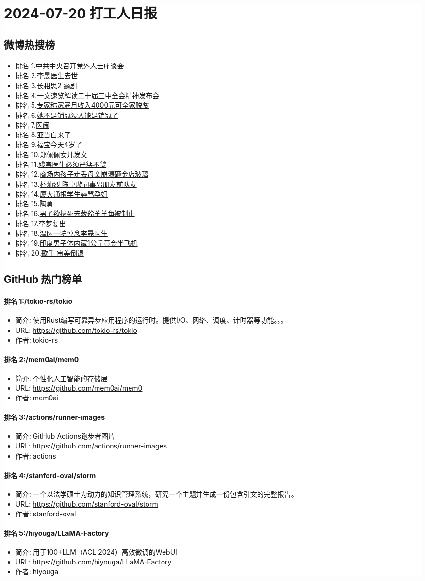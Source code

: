 # 2024-07-20 打工人日报


## 微博热搜榜

- 排名 1.[中共中央召开党外人士座谈会](https://s.weibo.com/weibo?q=中共中央召开党外人士座谈会)
- 排名 2.[李晟医生去世](https://s.weibo.com/weibo?q=李晟医生去世)
- 排名 3.[长相思2 癫剧](https://s.weibo.com/weibo?q=长相思2癫剧)
- 排名 4.[一文速览解读二十届三中全会精神发布会](https://s.weibo.com/weibo?q=一文速览解读二十届三中全会精神发布会)
- 排名 5.[专家称家庭月收入4000元可全家脱贫](https://s.weibo.com/weibo?q=专家称家庭月收入4000元可全家脱贫)
- 排名 6.[她不是销冠没人能是销冠了](https://s.weibo.com/weibo?q=她不是销冠没人能是销冠了)
- 排名 7.[医闹](https://s.weibo.com/weibo?q=医闹)
- 排名 8.[亚当白来了](https://s.weibo.com/weibo?q=亚当白来了)
- 排名 9.[福宝今天4岁了](https://s.weibo.com/weibo?q=福宝今天4岁了)
- 排名 10.[郑佩佩女儿发文](https://s.weibo.com/weibo?q=郑佩佩女儿发文)
- 排名 11.[残害医生必须严惩不贷](https://s.weibo.com/weibo?q=残害医生必须严惩不贷)
- 排名 12.[商场内孩子走丢母亲崩溃砸金店玻璃](https://s.weibo.com/weibo?q=商场内孩子走丢母亲崩溃砸金店玻璃)
- 排名 13.[朴灿烈 陈卓璇同事男朋友前队友](https://s.weibo.com/weibo?q=朴灿烈陈卓璇同事男朋友前队友)
- 排名 14.[厦大通报学生辱骂孕妇](https://s.weibo.com/weibo?q=厦大通报学生辱骂孕妇)
- 排名 15.[陶勇](https://s.weibo.com/weibo?q=陶勇)
- 排名 16.[男子欲拔死去藏羚羊羊角被制止](https://s.weibo.com/weibo?q=男子欲拔死去藏羚羊羊角被制止)
- 排名 17.[李梦复出](https://s.weibo.com/weibo?q=李梦复出)
- 排名 18.[温医一院悼念李晟医生](https://s.weibo.com/weibo?q=温医一院悼念李晟医生)
- 排名 19.[印度男子体内藏1公斤黄金坐飞机](https://s.weibo.com/weibo?q=印度男子体内藏1公斤黄金坐飞机)
- 排名 20.[歌手 审美倒退](https://s.weibo.com/weibo?q=歌手审美倒退)
## GitHub 热门榜单

#### 排名 1:/tokio-rs/tokio
- 简介: 使用Rust编写可靠异步应用程序的运行时。提供I/O、网络、调度、计时器等功能。。。
- URL: https://github.com/tokio-rs/tokio
- 作者: tokio-rs 

#### 排名 2:/mem0ai/mem0
- 简介: 个性化人工智能的存储层
- URL: https://github.com/mem0ai/mem0
- 作者: mem0ai 

#### 排名 3:/actions/runner-images
- 简介: GitHub Actions跑步者图片
- URL: https://github.com/actions/runner-images
- 作者: actions 

#### 排名 4:/stanford-oval/storm
- 简介: 一个以法学硕士为动力的知识管理系统，研究一个主题并生成一份包含引文的完整报告。
- URL: https://github.com/stanford-oval/storm
- 作者: stanford-oval 

#### 排名 5:/hiyouga/LLaMA-Factory
- 简介: 用于100+LLM（ACL 2024）高效微调的WebUI
- URL: https://github.com/hiyouga/LLaMA-Factory
- 作者: hiyouga 
